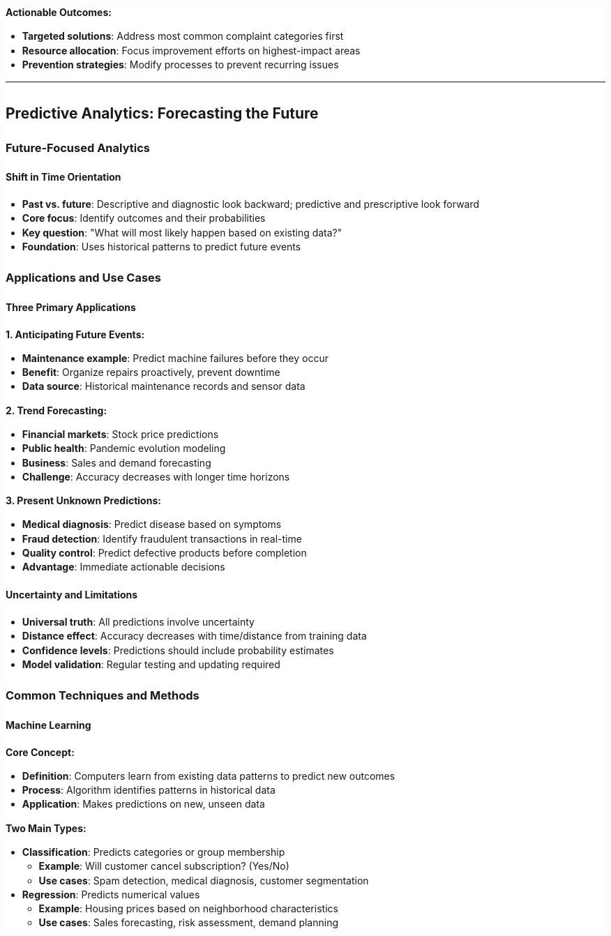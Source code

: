 **Actionable Outcomes:**
- **Targeted solutions**: Address most common complaint categories first
- **Resource allocation**: Focus improvement efforts on highest-impact areas
- **Prevention strategies**: Modify processes to prevent recurring issues

---

## Predictive Analytics: Forecasting the Future
### Future-Focused Analytics
#### Shift in Time Orientation
- **Past vs. future**: Descriptive and diagnostic look backward; predictive and prescriptive look forward
- **Core focus**: Identify outcomes and their probabilities
- **Key question**: "What will most likely happen based on existing data?"
- **Foundation**: Uses historical patterns to predict future events

### Applications and Use Cases
#### Three Primary Applications
**1. Anticipating Future Events:**
- **Maintenance example**: Predict machine failures before they occur
- **Benefit**: Organize repairs proactively, prevent downtime
- **Data source**: Historical maintenance records and sensor data

**2. Trend Forecasting:**
- **Financial markets**: Stock price predictions
- **Public health**: Pandemic evolution modeling
- **Business**: Sales and demand forecasting
- **Challenge**: Accuracy decreases with longer time horizons

**3. Present Unknown Predictions:**
- **Medical diagnosis**: Predict disease based on symptoms
- **Fraud detection**: Identify fraudulent transactions in real-time
- **Quality control**: Predict defective products before completion
- **Advantage**: Immediate actionable decisions

#### Uncertainty and Limitations
- **Universal truth**: All predictions involve uncertainty
- **Distance effect**: Accuracy decreases with time/distance from training data
- **Confidence levels**: Predictions should include probability estimates
- **Model validation**: Regular testing and updating required

### Common Techniques and Methods
#### Machine Learning
**Core Concept:**
- **Definition**: Computers learn from existing data patterns to predict new outcomes
- **Process**: Algorithm identifies patterns in historical data
- **Application**: Makes predictions on new, unseen data

**Two Main Types:**
- **Classification**: Predicts categories or group membership
  - **Example**: Will customer cancel subscription? (Yes/No)
  - **Use cases**: Spam detection, medical diagnosis, customer segmentation
- **Regression**: Predicts numerical values
  - **Example**: Housing prices based on neighborhood characteristics
  - **Use cases**: Sales forecasting, risk assessment, demand planning
